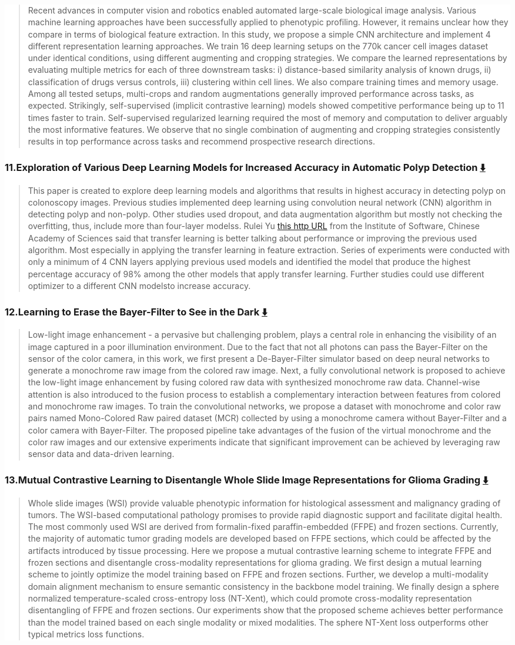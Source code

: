 >  Recent advances in computer vision and robotics enabled automated large-scale biological image analysis. Various machine learning approaches have been successfully applied to phenotypic profiling. However, it remains unclear how they compare in terms of biological feature extraction. In this study, we propose a simple CNN architecture and implement 4 different representation learning approaches. We train 16 deep learning setups on the 770k cancer cell images dataset under identical conditions, using different augmenting and cropping strategies. We compare the learned representations by evaluating multiple metrics for each of three downstream tasks: i) distance-based similarity analysis of known drugs, ii) classification of drugs versus controls, iii) clustering within cell lines. We also compare training times and memory usage. Among all tested setups, multi-crops and random augmentations generally improved performance across tasks, as expected. Strikingly, self-supervised (implicit contrastive learning) models showed competitive performance being up to 11 times faster to train. Self-supervised regularized learning required the most of memory and computation to deliver arguably the most informative features. We observe that no single combination of augmenting and cropping strategies consistently results in top performance across tasks and recommend prospective research directions.      
### 11.Exploration of Various Deep Learning Models for Increased Accuracy in Automatic Polyp Detection  [ :arrow_down: ](https://arxiv.org/pdf/2203.04093.pdf)
>  This paper is created to explore deep learning models and algorithms that results in highest accuracy in detecting polyp on colonoscopy images. Previous studies implemented deep learning using convolution neural network (CNN) algorithm in detecting polyp and non-polyp. Other studies used dropout, and data augmentation algorithm but mostly not checking the overfitting, thus, include more than four-layer modelss. Rulei Yu <a class="link-external link-http" href="http://et.al" rel="external noopener nofollow">this http URL</a> from the Institute of Software, Chinese Academy of Sciences said that transfer learning is better talking about performance or improving the previous used algorithm. Most especially in applying the transfer learning in feature extraction. Series of experiments were conducted with only a minimum of 4 CNN layers applying previous used models and identified the model that produce the highest percentage accuracy of 98% among the other models that apply transfer learning. Further studies could use different optimizer to a different CNN modelsto increase accuracy.      
### 12.Learning to Erase the Bayer-Filter to See in the Dark  [ :arrow_down: ](https://arxiv.org/pdf/2203.04042.pdf)
>  Low-light image enhancement - a pervasive but challenging problem, plays a central role in enhancing the visibility of an image captured in a poor illumination environment. Due to the fact that not all photons can pass the Bayer-Filter on the sensor of the color camera, in this work, we first present a De-Bayer-Filter simulator based on deep neural networks to generate a monochrome raw image from the colored raw image. Next, a fully convolutional network is proposed to achieve the low-light image enhancement by fusing colored raw data with synthesized monochrome raw data. Channel-wise attention is also introduced to the fusion process to establish a complementary interaction between features from colored and monochrome raw images. To train the convolutional networks, we propose a dataset with monochrome and color raw pairs named Mono-Colored Raw paired dataset (MCR) collected by using a monochrome camera without Bayer-Filter and a color camera with Bayer-Filter. The proposed pipeline take advantages of the fusion of the virtual monochrome and the color raw images and our extensive experiments indicate that significant improvement can be achieved by leveraging raw sensor data and data-driven learning.      
### 13.Mutual Contrastive Learning to Disentangle Whole Slide Image Representations for Glioma Grading  [ :arrow_down: ](https://arxiv.org/pdf/2203.04013.pdf)
>  Whole slide images (WSI) provide valuable phenotypic information for histological assessment and malignancy grading of tumors. The WSI-based computational pathology promises to provide rapid diagnostic support and facilitate digital health. The most commonly used WSI are derived from formalin-fixed paraffin-embedded (FFPE) and frozen sections. Currently, the majority of automatic tumor grading models are developed based on FFPE sections, which could be affected by the artifacts introduced by tissue processing. Here we propose a mutual contrastive learning scheme to integrate FFPE and frozen sections and disentangle cross-modality representations for glioma grading. We first design a mutual learning scheme to jointly optimize the model training based on FFPE and frozen sections. Further, we develop a multi-modality domain alignment mechanism to ensure semantic consistency in the backbone model training. We finally design a sphere normalized temperature-scaled cross-entropy loss (NT-Xent), which could promote cross-modality representation disentangling of FFPE and frozen sections. Our experiments show that the proposed scheme achieves better performance than the model trained based on each single modality or mixed modalities. The sphere NT-Xent loss outperforms other typical metrics loss functions.      